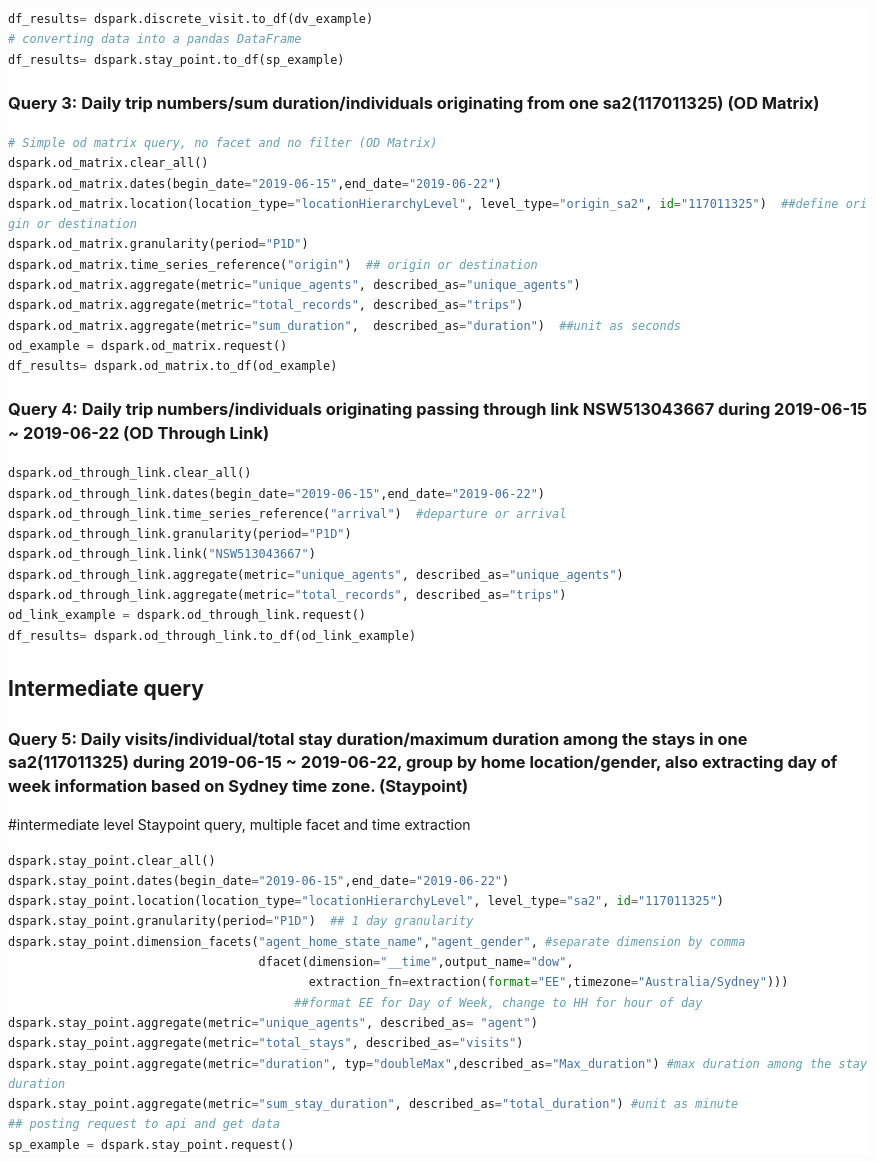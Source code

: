 ```python
df_results= dspark.discrete_visit.to_df(dv_example)
# converting data into a pandas DataFrame
df_results= dspark.stay_point.to_df(sp_example)
```
### Query 3: Daily trip numbers/sum duration/individuals originating from one sa2(117011325) (OD Matrix)
```python
# Simple od matrix query, no facet and no filter (OD Matrix)
dspark.od_matrix.clear_all()
dspark.od_matrix.dates(begin_date="2019-06-15",end_date="2019-06-22")
dspark.od_matrix.location(location_type="locationHierarchyLevel", level_type="origin_sa2", id="117011325")  ##define origin or destination
dspark.od_matrix.granularity(period="P1D")
dspark.od_matrix.time_series_reference("origin")  ## origin or destination
dspark.od_matrix.aggregate(metric="unique_agents", described_as="unique_agents")
dspark.od_matrix.aggregate(metric="total_records", described_as="trips")
dspark.od_matrix.aggregate(metric="sum_duration",  described_as="duration")  ##unit as seconds
od_example = dspark.od_matrix.request()
df_results= dspark.od_matrix.to_df(od_example)
```
### Query 4: Daily trip numbers/individuals originating passing through link NSW513043667 during 2019-06-15 ~ 2019-06-22 (OD Through Link)
```python
dspark.od_through_link.clear_all()
dspark.od_through_link.dates(begin_date="2019-06-15",end_date="2019-06-22")
dspark.od_through_link.time_series_reference("arrival")  #departure or arrival
dspark.od_through_link.granularity(period="P1D")
dspark.od_through_link.link("NSW513043667")
dspark.od_through_link.aggregate(metric="unique_agents", described_as="unique_agents")
dspark.od_through_link.aggregate(metric="total_records", described_as="trips")
od_link_example = dspark.od_through_link.request()
df_results= dspark.od_through_link.to_df(od_link_example)
```
## Intermediate query
### Query 5: Daily visits/individual/total stay duration/maximum duration among the stays in one sa2(117011325) during 2019-06-15 ~ 2019-06-22, group by home location/gender, also extracting day of week information based on Sydney time zone. (Staypoint)
#intermediate level Staypoint query, multiple facet and time extraction
```python
dspark.stay_point.clear_all()
dspark.stay_point.dates(begin_date="2019-06-15",end_date="2019-06-22")
dspark.stay_point.location(location_type="locationHierarchyLevel", level_type="sa2", id="117011325")
dspark.stay_point.granularity(period="P1D")  ## 1 day granularity
dspark.stay_point.dimension_facets("agent_home_state_name","agent_gender", #separate dimension by comma
                                   dfacet(dimension="__time",output_name="dow",
                                          extraction_fn=extraction(format="EE",timezone="Australia/Sydney")))
                                        ##format EE for Day of Week, change to HH for hour of day
dspark.stay_point.aggregate(metric="unique_agents", described_as= "agent")
dspark.stay_point.aggregate(metric="total_stays", described_as="visits")
dspark.stay_point.aggregate(metric="duration", typ="doubleMax",described_as="Max_duration") #max duration among the stay duration
dspark.stay_point.aggregate(metric="sum_stay_duration", described_as="total_duration") #unit as minute
## posting request to api and get data
sp_example = dspark.stay_point.request()
```